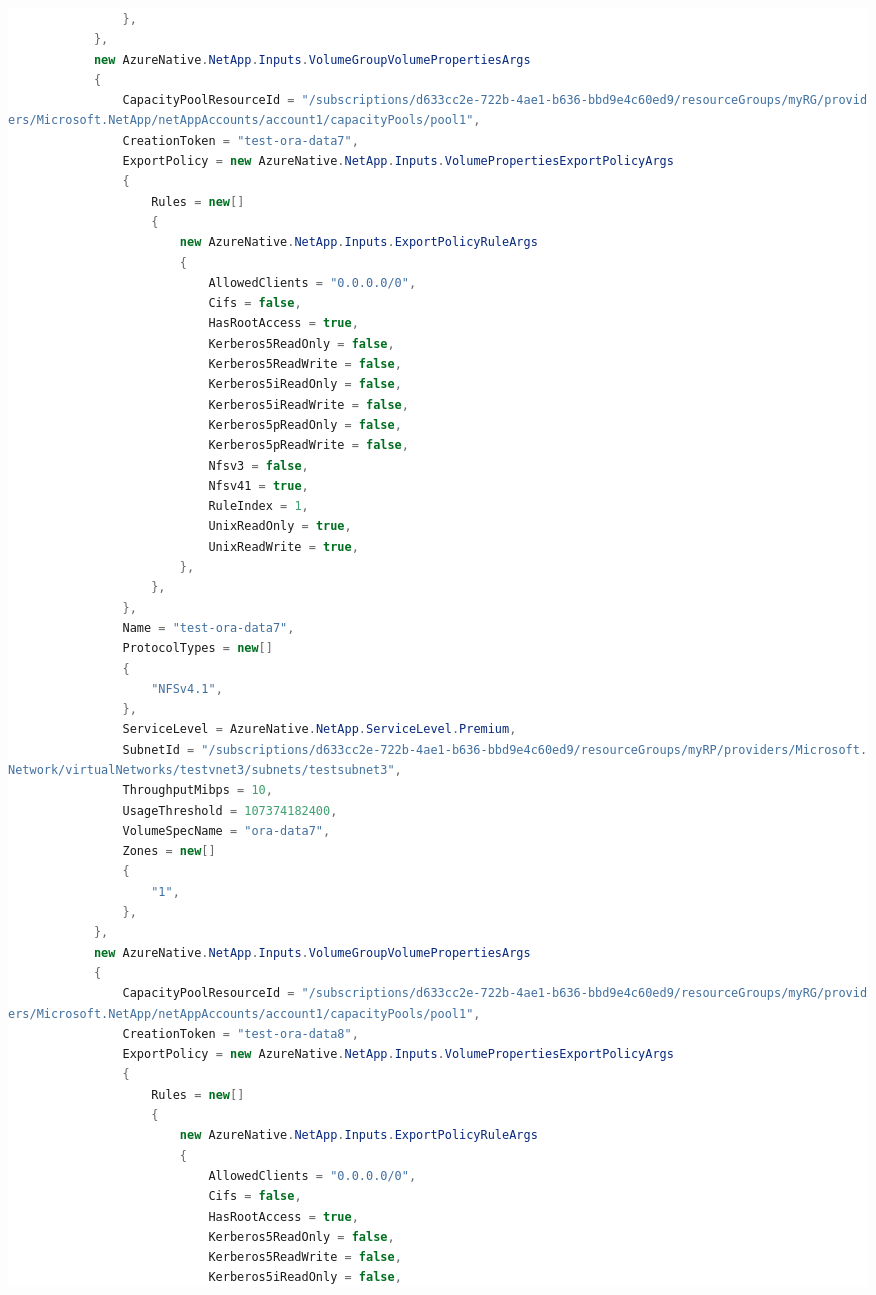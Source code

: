 ```csharp
                },
            },
            new AzureNative.NetApp.Inputs.VolumeGroupVolumePropertiesArgs
            {
                CapacityPoolResourceId = "/subscriptions/d633cc2e-722b-4ae1-b636-bbd9e4c60ed9/resourceGroups/myRG/providers/Microsoft.NetApp/netAppAccounts/account1/capacityPools/pool1",
                CreationToken = "test-ora-data7",
                ExportPolicy = new AzureNative.NetApp.Inputs.VolumePropertiesExportPolicyArgs
                {
                    Rules = new[]
                    {
                        new AzureNative.NetApp.Inputs.ExportPolicyRuleArgs
                        {
                            AllowedClients = "0.0.0.0/0",
                            Cifs = false,
                            HasRootAccess = true,
                            Kerberos5ReadOnly = false,
                            Kerberos5ReadWrite = false,
                            Kerberos5iReadOnly = false,
                            Kerberos5iReadWrite = false,
                            Kerberos5pReadOnly = false,
                            Kerberos5pReadWrite = false,
                            Nfsv3 = false,
                            Nfsv41 = true,
                            RuleIndex = 1,
                            UnixReadOnly = true,
                            UnixReadWrite = true,
                        },
                    },
                },
                Name = "test-ora-data7",
                ProtocolTypes = new[]
                {
                    "NFSv4.1",
                },
                ServiceLevel = AzureNative.NetApp.ServiceLevel.Premium,
                SubnetId = "/subscriptions/d633cc2e-722b-4ae1-b636-bbd9e4c60ed9/resourceGroups/myRP/providers/Microsoft.Network/virtualNetworks/testvnet3/subnets/testsubnet3",
                ThroughputMibps = 10,
                UsageThreshold = 107374182400,
                VolumeSpecName = "ora-data7",
                Zones = new[]
                {
                    "1",
                },
            },
            new AzureNative.NetApp.Inputs.VolumeGroupVolumePropertiesArgs
            {
                CapacityPoolResourceId = "/subscriptions/d633cc2e-722b-4ae1-b636-bbd9e4c60ed9/resourceGroups/myRG/providers/Microsoft.NetApp/netAppAccounts/account1/capacityPools/pool1",
                CreationToken = "test-ora-data8",
                ExportPolicy = new AzureNative.NetApp.Inputs.VolumePropertiesExportPolicyArgs
                {
                    Rules = new[]
                    {
                        new AzureNative.NetApp.Inputs.ExportPolicyRuleArgs
                        {
                            AllowedClients = "0.0.0.0/0",
                            Cifs = false,
                            HasRootAccess = true,
                            Kerberos5ReadOnly = false,
                            Kerberos5ReadWrite = false,
                            Kerberos5iReadOnly = false,
```